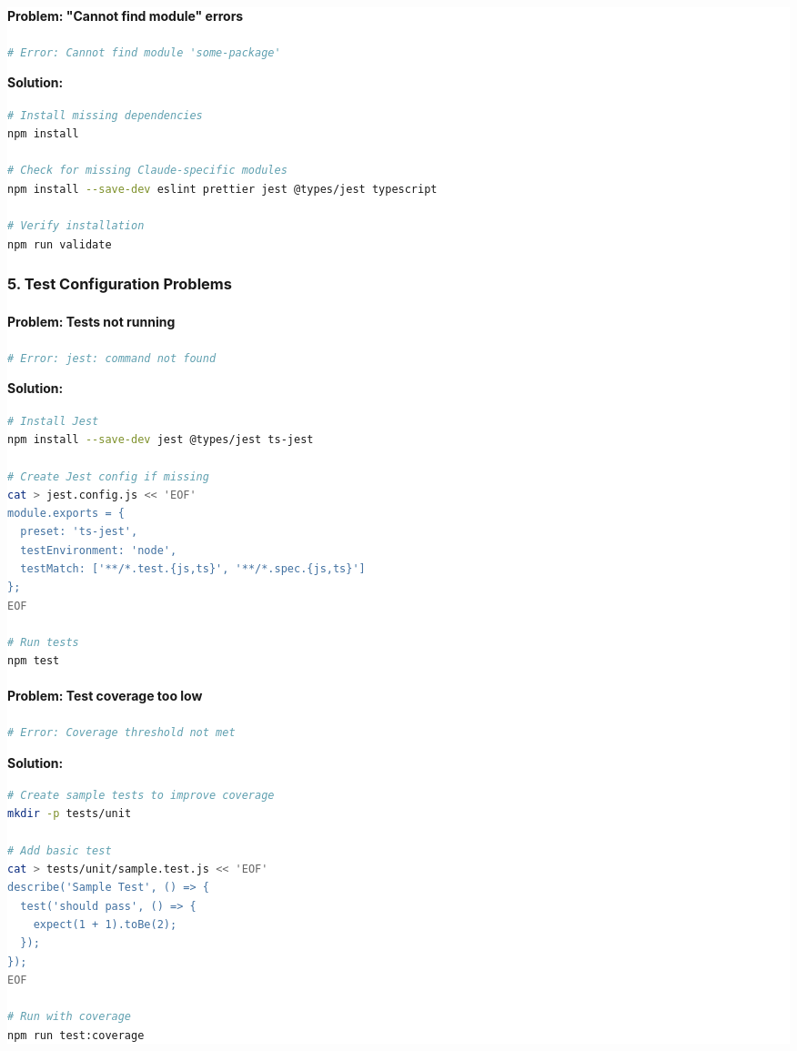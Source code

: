 #### Problem: "Cannot find module" errors

```bash
# Error: Cannot find module 'some-package'
```

**Solution:**

```bash
# Install missing dependencies
npm install

# Check for missing Claude-specific modules
npm install --save-dev eslint prettier jest @types/jest typescript

# Verify installation
npm run validate
```

### 5. Test Configuration Problems

#### Problem: Tests not running

```bash
# Error: jest: command not found
```

**Solution:**

```bash
# Install Jest
npm install --save-dev jest @types/jest ts-jest

# Create Jest config if missing
cat > jest.config.js << 'EOF'
module.exports = {
  preset: 'ts-jest',
  testEnvironment: 'node',
  testMatch: ['**/*.test.{js,ts}', '**/*.spec.{js,ts}']
};
EOF

# Run tests
npm test
```

#### Problem: Test coverage too low

```bash
# Error: Coverage threshold not met
```

**Solution:**

```bash
# Create sample tests to improve coverage
mkdir -p tests/unit

# Add basic test
cat > tests/unit/sample.test.js << 'EOF'
describe('Sample Test', () => {
  test('should pass', () => {
    expect(1 + 1).toBe(2);
  });
});
EOF

# Run with coverage
npm run test:coverage
```